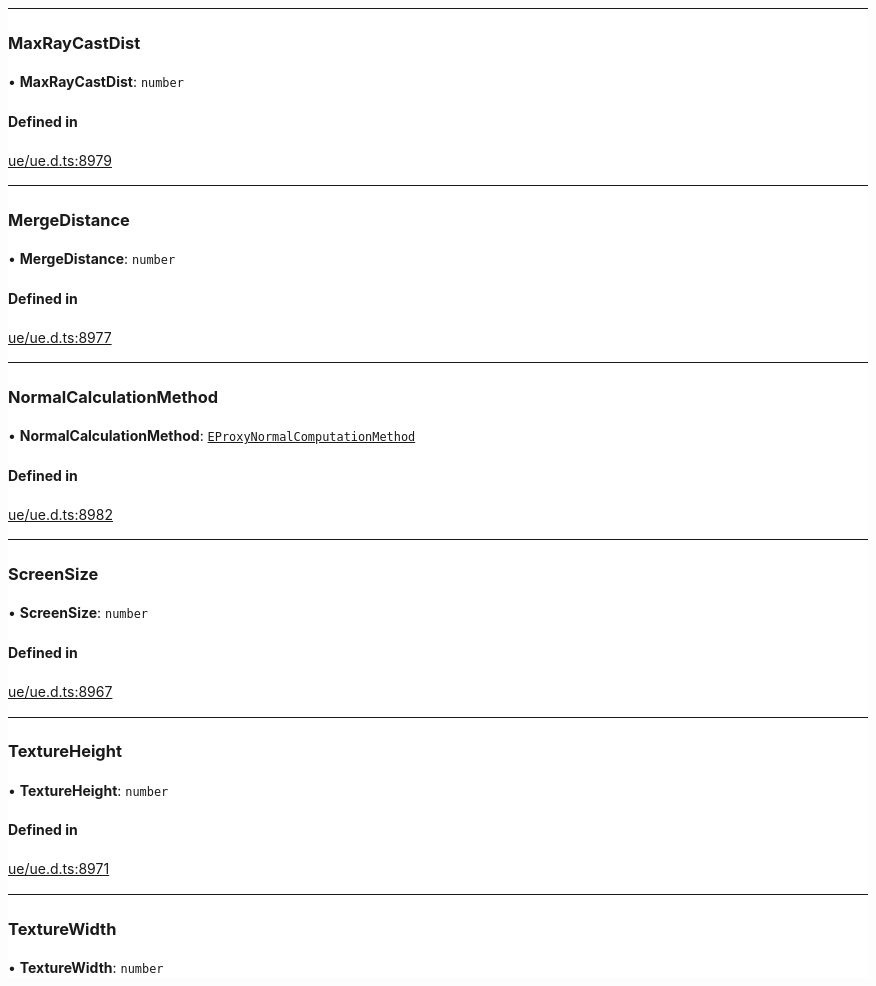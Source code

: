 ___

### MaxRayCastDist

• **MaxRayCastDist**: `number`

#### Defined in

[ue/ue.d.ts:8979](https://github.com/YugMetaverse/yug_typings/blob/b7d9b19/ue/ue.d.ts#L8979)

___

### MergeDistance

• **MergeDistance**: `number`

#### Defined in

[ue/ue.d.ts:8977](https://github.com/YugMetaverse/yug_typings/blob/b7d9b19/ue/ue.d.ts#L8977)

___

### NormalCalculationMethod

• **NormalCalculationMethod**: [`EProxyNormalComputationMethod`](../enums/ue_ue.EProxyNormalComputationMethod.md)

#### Defined in

[ue/ue.d.ts:8982](https://github.com/YugMetaverse/yug_typings/blob/b7d9b19/ue/ue.d.ts#L8982)

___

### ScreenSize

• **ScreenSize**: `number`

#### Defined in

[ue/ue.d.ts:8967](https://github.com/YugMetaverse/yug_typings/blob/b7d9b19/ue/ue.d.ts#L8967)

___

### TextureHeight

• **TextureHeight**: `number`

#### Defined in

[ue/ue.d.ts:8971](https://github.com/YugMetaverse/yug_typings/blob/b7d9b19/ue/ue.d.ts#L8971)

___

### TextureWidth

• **TextureWidth**: `number`
